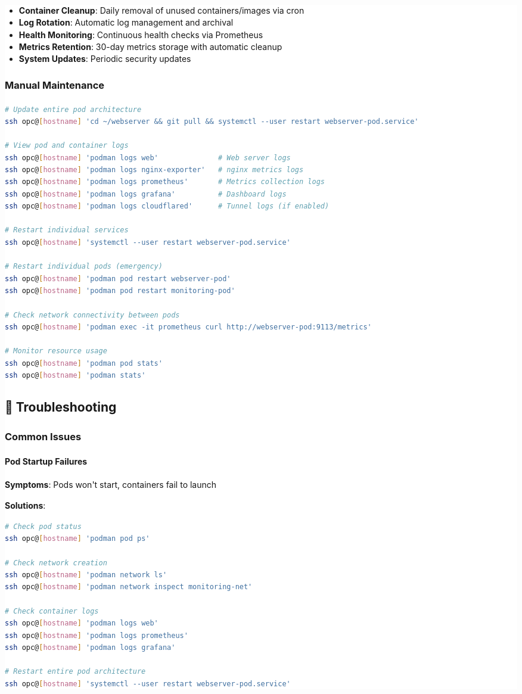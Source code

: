 - **Container Cleanup**: Daily removal of unused containers/images via cron
- **Log Rotation**: Automatic log management and archival
- **Health Monitoring**: Continuous health checks via Prometheus
- **Metrics Retention**: 30-day metrics storage with automatic cleanup
- **System Updates**: Periodic security updates

### Manual Maintenance

```bash
# Update entire pod architecture
ssh opc@[hostname] 'cd ~/webserver && git pull && systemctl --user restart webserver-pod.service'

# View pod and container logs
ssh opc@[hostname] 'podman logs web'              # Web server logs
ssh opc@[hostname] 'podman logs nginx-exporter'   # nginx metrics logs
ssh opc@[hostname] 'podman logs prometheus'       # Metrics collection logs
ssh opc@[hostname] 'podman logs grafana'          # Dashboard logs
ssh opc@[hostname] 'podman logs cloudflared'      # Tunnel logs (if enabled)

# Restart individual services
ssh opc@[hostname] 'systemctl --user restart webserver-pod.service'

# Restart individual pods (emergency)
ssh opc@[hostname] 'podman pod restart webserver-pod'
ssh opc@[hostname] 'podman pod restart monitoring-pod'

# Check network connectivity between pods
ssh opc@[hostname] 'podman exec -it prometheus curl http://webserver-pod:9113/metrics'

# Monitor resource usage
ssh opc@[hostname] 'podman pod stats'
ssh opc@[hostname] 'podman stats'
```

## 🔧 Troubleshooting

### Common Issues

#### Pod Startup Failures

**Symptoms**: Pods won't start, containers fail to launch

**Solutions**:
```bash
# Check pod status
ssh opc@[hostname] 'podman pod ps'

# Check network creation
ssh opc@[hostname] 'podman network ls'
ssh opc@[hostname] 'podman network inspect monitoring-net'

# Check container logs
ssh opc@[hostname] 'podman logs web'
ssh opc@[hostname] 'podman logs prometheus'
ssh opc@[hostname] 'podman logs grafana'

# Restart entire pod architecture
ssh opc@[hostname] 'systemctl --user restart webserver-pod.service'
```
